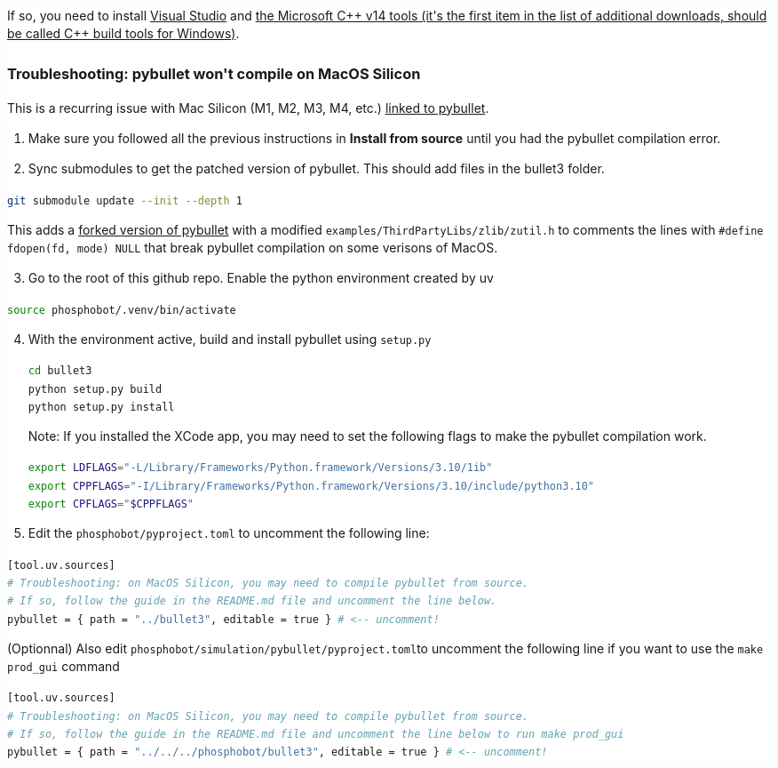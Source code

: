 If so, you need to install [Visual Studio](https://visualstudio.microsoft.com/downloads/) and [the Microsoft C++ v14 tools (it's the first item in the list of additional downloads, should be called C++ build tools for Windows)](https://visualstudio.microsoft.com/visual-cpp-build-tools/).

### Troubleshooting: pybullet won't compile on MacOS Silicon

This is a recurring issue with Mac Silicon (M1, M2, M3, M4, etc.) [linked to pybullet](https://github.com/bulletphysics/bullet3/issues/4712).

1. Make sure you followed all the previous instructions in **Install from source** until you had the pybullet compilation error.

2. Sync submodules to get the patched version of pybullet. This should add files in the bullet3 folder.

```bash
git submodule update --init --depth 1
```

This adds a [forked version of pybullet](https://github.com/phospho-app/bullet3) with a modified `examples/ThirdPartyLibs/zlib/zutil.h` to comments the lines with `#define fdopen(fd, mode) NULL` that break pybullet compilation on some verisons of MacOS.

3. Go to the root of this github repo. Enable the python environment created by uv

```bash
source phosphobot/.venv/bin/activate
```

4. With the environment active, build and install pybullet using `setup.py`

   ```bash
   cd bullet3
   python setup.py build
   python setup.py install
   ```

   Note: If you installed the XCode app, you may need to set the following flags to make the pybullet compilation work.

   ```bash
   export LDFLAGS="-L/Library/Frameworks/Python.framework/Versions/3.10/1ib"
   export CPPFLAGS="-I/Library/Frameworks/Python.framework/Versions/3.10/include/python3.10"
   export CPFLAGS="$CPPFLAGS"
   ```

5. Edit the `phosphobot/pyproject.toml` to uncomment the following line:

```bash
[tool.uv.sources]
# Troubleshooting: on MacOS Silicon, you may need to compile pybullet from source.
# If so, follow the guide in the README.md file and uncomment the line below.
pybullet = { path = "../bullet3", editable = true } # <-- uncomment!
```

(Optionnal) Also edit `phosphobot/simulation/pybullet/pyproject.toml`to uncomment the following line if you want to use the `make prod_gui` command

```bash
[tool.uv.sources]
# Troubleshooting: on MacOS Silicon, you may need to compile pybullet from source.
# If so, follow the guide in the README.md file and uncomment the line below to run make prod_gui
pybullet = { path = "../../../phosphobot/bullet3", editable = true } # <-- uncomment!
```
